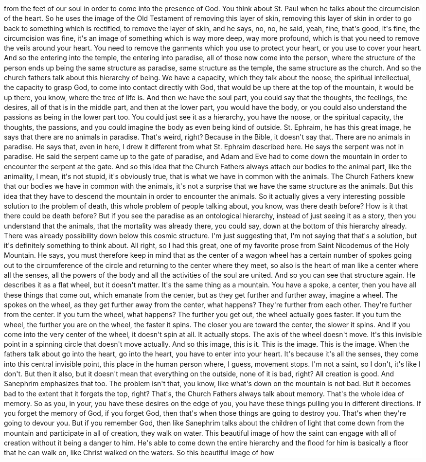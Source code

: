 from the feet of our soul in order to come into the presence of God. You think about St. Paul when he talks about the circumcision of the heart. So he uses the image of the Old Testament of removing this layer of skin, removing this layer of skin in order to go back to something which is rectified, to remove the layer of skin, and he says, no, no, he said, yeah, fine, that's good, it's fine, the circumcision was fine, it's an image of something which is way more deep, way more profound, which is that you need to remove the veils around your heart. You need to remove the garments which you use to protect your heart, or you use to cover your heart. And so the entering into the temple, the entering into paradise, all of those now come into the person, where the structure of the person ends up being the same structure as paradise, same structure as the temple, the same structure as the church. And so the church fathers talk about this hierarchy of being. We have a capacity, which they talk about the noose, the spiritual intellectual, the capacity to grasp God, to come into contact directly with God, that would be up there at the top of the mountain, it would be up there, you know, where the tree of life is. And then we have the soul part, you could say that the thoughts, the feelings, the desires, all of that is in the middle part, and then at the lower part, you would have the body, or you could also understand the passions as being in the lower part too. You could just see it as a hierarchy, you have the noose, or the spiritual capacity, the thoughts, the passions, and you could imagine the body as even being kind of outside. St. Ephraim, he has this great image, he says that there are no animals in paradise. That's weird, right? Because in the Bible, it doesn't say that. There are no animals in paradise. He says that, even in here, I drew it different from what St. Ephraim described here. He says the serpent was not in paradise. He said the serpent came up to the gate of paradise, and Adam and Eve had to come down the mountain in order to encounter the serpent at the gate. And so this idea that the Church Fathers always attach our bodies to the animal part, like the animality, I mean, it's not stupid, it's obviously true, that is what we have in common with the animals. The Church Fathers knew that our bodies we have in common with the animals, it's not a surprise that we have the same structure as the animals. But this idea that they have to descend the mountain in order to encounter the animals. So it actually gives a very interesting possible solution to the problem of death, this whole problem of people talking about, you know, was there death before? How is it that there could be death before? But if you see the paradise as an ontological hierarchy, instead of just seeing it as a story, then you understand that the animals, that the mortality was already there, you could say, down at the bottom of this hierarchy already. There was already possibility down below this cosmic structure. I'm just suggesting that, I'm not saying that that's a solution, but it's definitely something to think about. All right, so I had this great, one of my favorite prose from Saint Nicodemus of the Holy Mountain. He says, you must therefore keep in mind that as the center of a wagon wheel has a certain number of spokes going out to the circumference of the circle and returning to the center where they meet, so also is the heart of man like a center where all the senses, all the powers of the body and all the activities of the soul are united. And so you can see that structure again. He describes it as a flat wheel, but it doesn't matter. It's the same thing as a mountain. You have a spoke, a center, then you have all these things that come out, which emanate from the center, but as they get further and further away, imagine a wheel. The spokes on the wheel, as they get further away from the center, what happens? They're further from each other. They're further from the center. If you turn the wheel, what happens? The further you get out, the wheel actually goes faster. If you turn the wheel, the further you are on the wheel, the faster it spins. The closer you are toward the center, the slower it spins. And if you come into the very center of the wheel, it doesn't spin at all. It actually stops. The axis of the wheel doesn't move. It's this invisible point in a spinning circle that doesn't move actually. And so this image, this is it. This is the image. This is the image. When the fathers talk about go into the heart, go into the heart, you have to enter into your heart. It's because it's all the senses, they come into this central invisible point, this place in the human person where, I guess, movement stops. I'm not a saint, so I don't, it's like I don't. But then it also, but it doesn't mean that everything on the outside, none of it is bad, right? All creation is good. And Sanephrim emphasizes that too. The problem isn't that, you know, like what's down on the mountain is not bad. But it becomes bad to the extent that it forgets the top, right? That's, the Church Fathers always talk about memory. That's the whole idea of memory. So as you, in your, you have these desires on the edge of you, you have these things pulling you in different directions. If you forget the memory of God, if you forget God, then that's when those things are going to destroy you. That's when they're going to devour you. But if you remember God, then like Sanephrim talks about the children of light that come down from the mountain and participate in all of creation, they walk on water. This beautiful image of how the saint can engage with all of creation without it being a danger to him. He's able to come down the entire hierarchy and the flood for him is basically a floor that he can walk on, like Christ walked on the waters. So this beautiful image of how